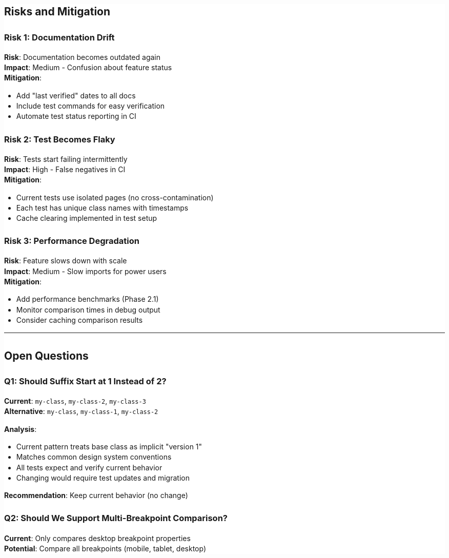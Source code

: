 
## Risks and Mitigation

### Risk 1: Documentation Drift

**Risk**: Documentation becomes outdated again  
**Impact**: Medium - Confusion about feature status  
**Mitigation**: 
- Add "last verified" dates to all docs
- Include test commands for easy verification
- Automate test status reporting in CI

### Risk 2: Test Becomes Flaky

**Risk**: Tests start failing intermittently  
**Impact**: High - False negatives in CI  
**Mitigation**:
- Current tests use isolated pages (no cross-contamination)
- Each test has unique class names with timestamps
- Cache clearing implemented in test setup

### Risk 3: Performance Degradation

**Risk**: Feature slows down with scale  
**Impact**: Medium - Slow imports for power users  
**Mitigation**:
- Add performance benchmarks (Phase 2.1)
- Monitor comparison times in debug output
- Consider caching comparison results

---

## Open Questions

### Q1: Should Suffix Start at 1 Instead of 2?

**Current**: `my-class`, `my-class-2`, `my-class-3`  
**Alternative**: `my-class`, `my-class-1`, `my-class-2`

**Analysis**:
- Current pattern treats base class as implicit "version 1"
- Matches common design system conventions
- All tests expect and verify current behavior
- Changing would require test updates and migration

**Recommendation**: Keep current behavior (no change)

### Q2: Should We Support Multi-Breakpoint Comparison?

**Current**: Only compares desktop breakpoint properties  
**Potential**: Compare all breakpoints (mobile, tablet, desktop)
